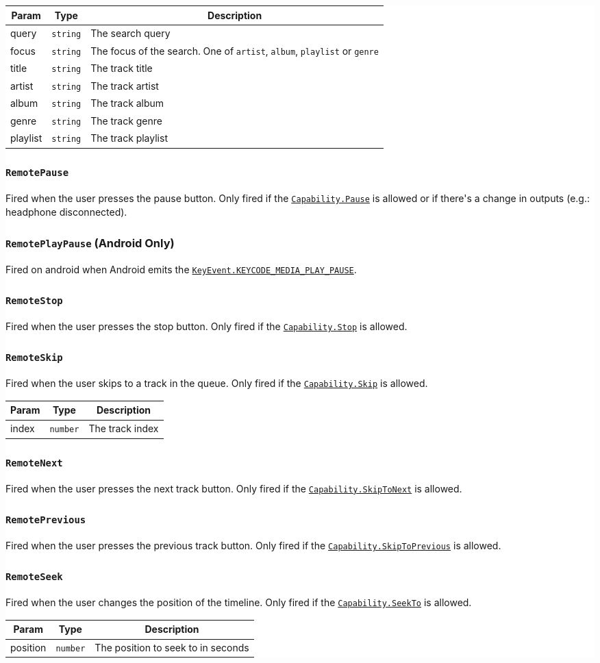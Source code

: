 | Param    | Type     | Description   |
| -------- | -------- | ------------- |
| query    | `string` | The search query |
| focus    | `string` | The focus of the search. One of `artist`, `album`, `playlist` or `genre` |
| title    | `string` | The track title |
| artist   | `string` | The track artist |
| album    | `string` | The track album |
| genre    | `string` | The track genre |
| playlist | `string` | The track playlist |

### `RemotePause`
Fired when the user presses the pause button. Only fired if the [`Capability.Pause`](./constants/capability.md) is allowed or if there's a change in outputs (e.g.: headphone disconnected).

### `RemotePlayPause` (Android Only)
Fired on android when Android emits the [`KeyEvent.KEYCODE_MEDIA_PLAY_PAUSE`](https://developer.android.com/reference/android/view/KeyEvent#KEYCODE_MEDIA_PLAY_PAUSE).

### `RemoteStop`
Fired when the user presses the stop button. Only fired if the [`Capability.Stop`](./constants/capability.md) is allowed.

### `RemoteSkip`
Fired when the user skips to a track in the queue. Only fired if the [`Capability.Skip`](./constants/capability.md) is allowed.

| Param | Type     | Description   |
| ----- | -------- | ------------- |
| index | `number` | The track index  |

### `RemoteNext`
Fired when the user presses the next track button. Only fired if the [`Capability.SkipToNext`](./constants/capability.md) is allowed.

### `RemotePrevious`
Fired when the user presses the previous track button. Only fired if the [`Capability.SkipToPrevious`](./constants/capability.md) is allowed.

### `RemoteSeek`
Fired when the user changes the position of the timeline. Only fired if the [`Capability.SeekTo`](./constants/capability.md) is allowed.

| Param    | Type     | Description   |
| -------- | -------- | ------------- |
| position | `number` | The position to seek to in seconds |
